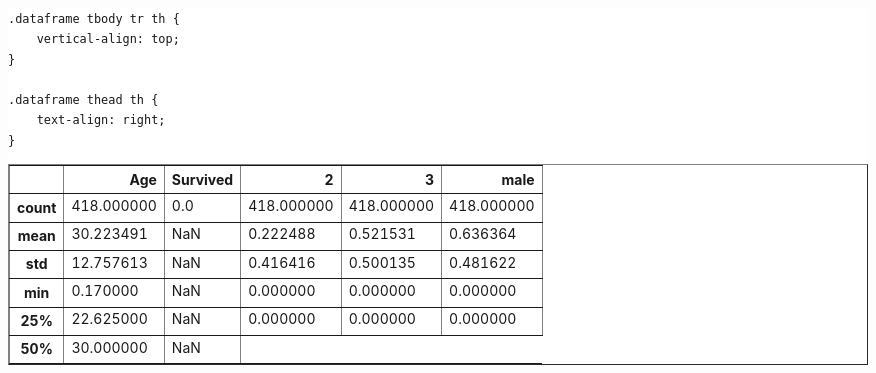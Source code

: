     .dataframe tbody tr th {
        vertical-align: top;
    }

    .dataframe thead th {
        text-align: right;
    }
</style>
<table border="1" class="dataframe">
  <thead>
    <tr style="text-align: right;">
      <th></th>
      <th>Age</th>
      <th>Survived</th>
      <th>2</th>
      <th>3</th>
      <th>male</th>
    </tr>
  </thead>
  <tbody>
    <tr>
      <th>count</th>
      <td>418.000000</td>
      <td>0.0</td>
      <td>418.000000</td>
      <td>418.000000</td>
      <td>418.000000</td>
    </tr>
    <tr>
      <th>mean</th>
      <td>30.223491</td>
      <td>NaN</td>
      <td>0.222488</td>
      <td>0.521531</td>
      <td>0.636364</td>
    </tr>
    <tr>
      <th>std</th>
      <td>12.757613</td>
      <td>NaN</td>
      <td>0.416416</td>
      <td>0.500135</td>
      <td>0.481622</td>
    </tr>
    <tr>
      <th>min</th>
      <td>0.170000</td>
      <td>NaN</td>
      <td>0.000000</td>
      <td>0.000000</td>
      <td>0.000000</td>
    </tr>
    <tr>
      <th>25%</th>
      <td>22.625000</td>
      <td>NaN</td>
      <td>0.000000</td>
      <td>0.000000</td>
      <td>0.000000</td>
    </tr>
    <tr>
      <th>50%</th>
      <td>30.000000</td>
      <td>NaN</td>